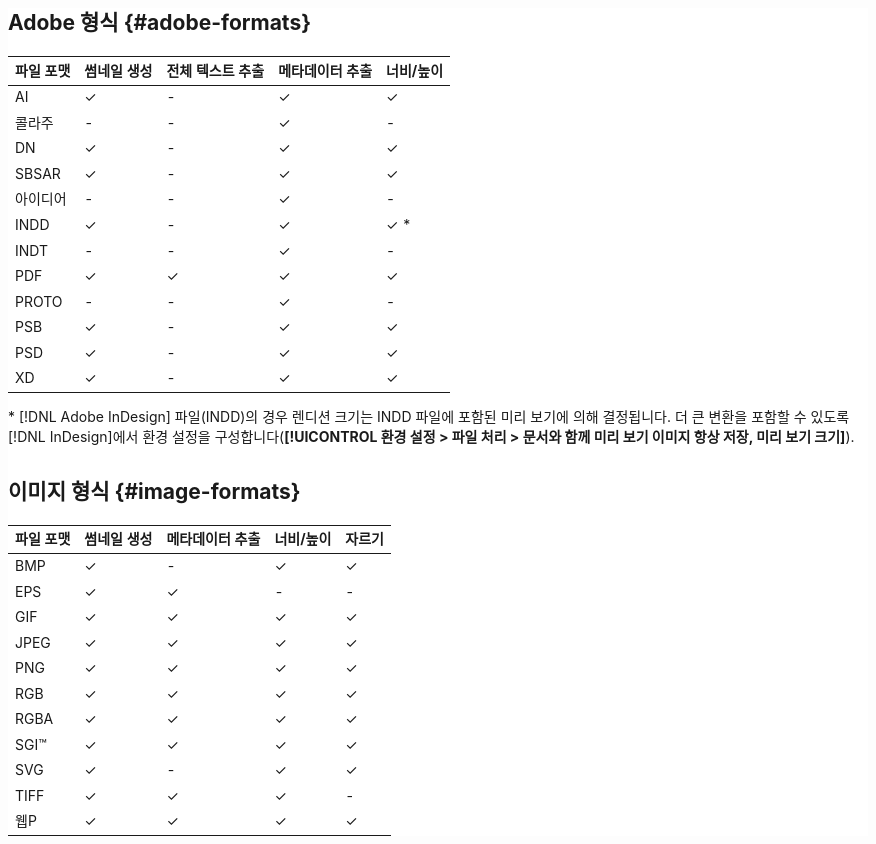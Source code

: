 ## Adobe 형식 {#adobe-formats}

| 파일 포맷 | 썸네일 생성 | 전체 텍스트 추출 | 메타데이터 추출 | 너비/높이 |
| ----------- | -------------------- | ------------------- | ------------------- | ------------ |
| AI | ✓ | - | ✓ | ✓ |
| 콜라주 | - | - | ✓ | - |
| DN | ✓ | - | ✓ | ✓ |
| SBSAR | ✓ | - | ✓ | ✓ |
| 아이디어 | - | - | ✓ | - |
| INDD | ✓ | - | ✓ | ✓ * |
| INDT | - | - | ✓ | - |
| PDF | ✓ | ✓ | ✓ | ✓ |
| PROTO | - | - | ✓ | - |
| PSB | ✓ | - | ✓ | ✓ |
| PSD | ✓ | - | ✓ | ✓ |
| XD | ✓ | - | ✓ | ✓ |

\* [!DNL Adobe InDesign] 파일(INDD)의 경우 렌디션 크기는 INDD 파일에 포함된 미리 보기에 의해 결정됩니다. 더 큰 변환을 포함할 수 있도록 [!DNL InDesign]에서 환경 설정을 구성합니다(**[!UICONTROL 환경 설정 > 파일 처리 > 문서와 함께 미리 보기 이미지 항상 저장, 미리 보기 크기]**).

## 이미지 형식 {#image-formats}

| 파일 포맷 | 썸네일 생성 | 메타데이터 추출 | 너비/높이 | 자르기 |
| ----------- | -------------------- | ------------------- | ------------ | -------- |
| BMP | ✓ | - | ✓ | ✓ |
| EPS | ✓ | ✓ | - | - |
| GIF | ✓ | ✓ | ✓ | ✓ |
| JPEG | ✓ | ✓ | ✓ | ✓ |
| PNG | ✓ | ✓ | ✓ | ✓ |
| RGB | ✓ | ✓ | ✓ | ✓ |
| RGBA | ✓ | ✓ | ✓ | ✓ |
| SGI™ | ✓ | ✓ | ✓ | ✓ |
| SVG | ✓ | - | ✓ | ✓ |
| TIFF | ✓ | ✓ | ✓ | - |
| 웹P | ✓ | ✓ | ✓ | ✓ |
